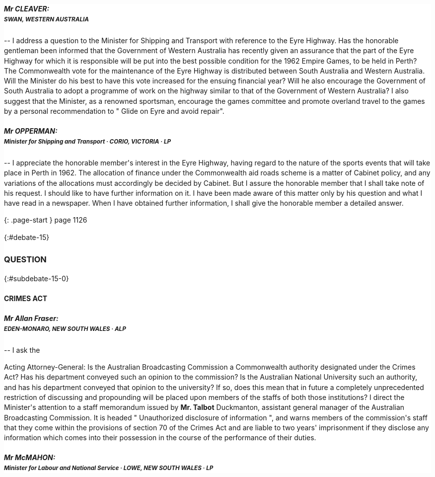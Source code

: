 ##### Mr CLEAVER:<br><small class="text-muted">SWAN, WESTERN AUSTRALIA</small>

-- I address a question to the Minister for Shipping and Transport with reference to the Eyre Highway. Has the honorable gentleman been informed that the Government of Western Australia has recently given an assurance that the part of the Eyre Highway for which it is responsible will be put into the best possible condition for the 1962 Empire Games, to be held in Perth? The Commonwealth vote for the maintenance of the Eyre Highway is distributed between South Australia and Western Australia. Will the Minister do his best to have this vote increased for the ensuing financial year? Will he also encourage the Government of South Australia to adopt a programme of work on the highway similar to that of the Government of Western Australia? I also suggest that the Minister, as a renowned sportsman, encourage the games committee and promote overland travel to the games by a personal recommendation to " Glide on Eyre and avoid repair". 

##### Mr OPPERMAN:<br><small class="text-muted">Minister for Shipping and Transport &middot; CORIO, VICTORIA &middot; LP</small>

--  I appreciate the honorable member's interest in the Eyre Highway, having regard to the nature of the sports events that will take place in Perth in 1962. The allocation of finance under the Commonwealth aid roads scheme is a matter of Cabinet policy, and any variations of the allocations must accordingly be decided by Cabinet. But I assure the honorable member that I shall take note of his request. I should like to have further information on it. I have been made aware of this matter only by his question and what I have read in a newspaper. When I have obtained further information, I shall give the honorable member a detailed answer. 

{: .page-start }
page 1126

{:#debate-15}
### QUESTION

{:#subdebate-15-0}
#### CRIMES ACT

##### Mr Allan Fraser:<br><small class="text-muted">EDEN-MONARO, NEW SOUTH WALES &middot; ALP</small>

-- I ask the 

Acting Attorney-General: Is the Australian Broadcasting Commission a Commonwealth authority designated under the Crimes Act? Has his department conveyed such an opinion to the commission? Is the Australian National University such an authority, and has his department conveyed that opinion to the university? If so, does this mean that in future a completely unprecedented restriction of discussing and propounding will be placed upon members of the staffs of both those institutions? I direct the Minister's attention to a staff memorandum issued by  **Mr. Talbot**  Duckmanton, assistant general manager of the Australian Broadcasting Commission. It is headed " Unauthorized disclosure of information ", and warns members of the commission's staff that they come within the provisions of section 70 of the Crimes Act and are liable to two years' imprisonment if they disclose any information which comes into their possession in the course of the performance of their duties. 

##### Mr McMAHON:<br><small class="text-muted">Minister for Labour and National Service &middot; LOWE, NEW SOUTH WALES &middot; LP</small>

